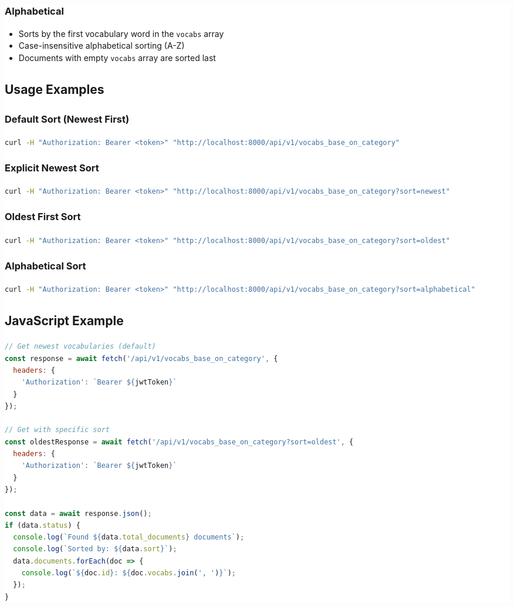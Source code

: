 ### Alphabetical
- Sorts by the first vocabulary word in the `vocabs` array
- Case-insensitive alphabetical sorting (A-Z)
- Documents with empty `vocabs` array are sorted last

## Usage Examples

### Default Sort (Newest First)
```bash
curl -H "Authorization: Bearer <token>" "http://localhost:8000/api/v1/vocabs_base_on_category"
```

### Explicit Newest Sort
```bash
curl -H "Authorization: Bearer <token>" "http://localhost:8000/api/v1/vocabs_base_on_category?sort=newest"
```

### Oldest First Sort
```bash
curl -H "Authorization: Bearer <token>" "http://localhost:8000/api/v1/vocabs_base_on_category?sort=oldest"
```

### Alphabetical Sort
```bash
curl -H "Authorization: Bearer <token>" "http://localhost:8000/api/v1/vocabs_base_on_category?sort=alphabetical"
```

## JavaScript Example

```javascript
// Get newest vocabularies (default)
const response = await fetch('/api/v1/vocabs_base_on_category', {
  headers: {
    'Authorization': `Bearer ${jwtToken}`
  }
});

// Get with specific sort
const oldestResponse = await fetch('/api/v1/vocabs_base_on_category?sort=oldest', {
  headers: {
    'Authorization': `Bearer ${jwtToken}`
  }
});

const data = await response.json();
if (data.status) {
  console.log(`Found ${data.total_documents} documents`);
  console.log(`Sorted by: ${data.sort}`);
  data.documents.forEach(doc => {
    console.log(`${doc.id}: ${doc.vocabs.join(', ')}`);
  });
}
```
